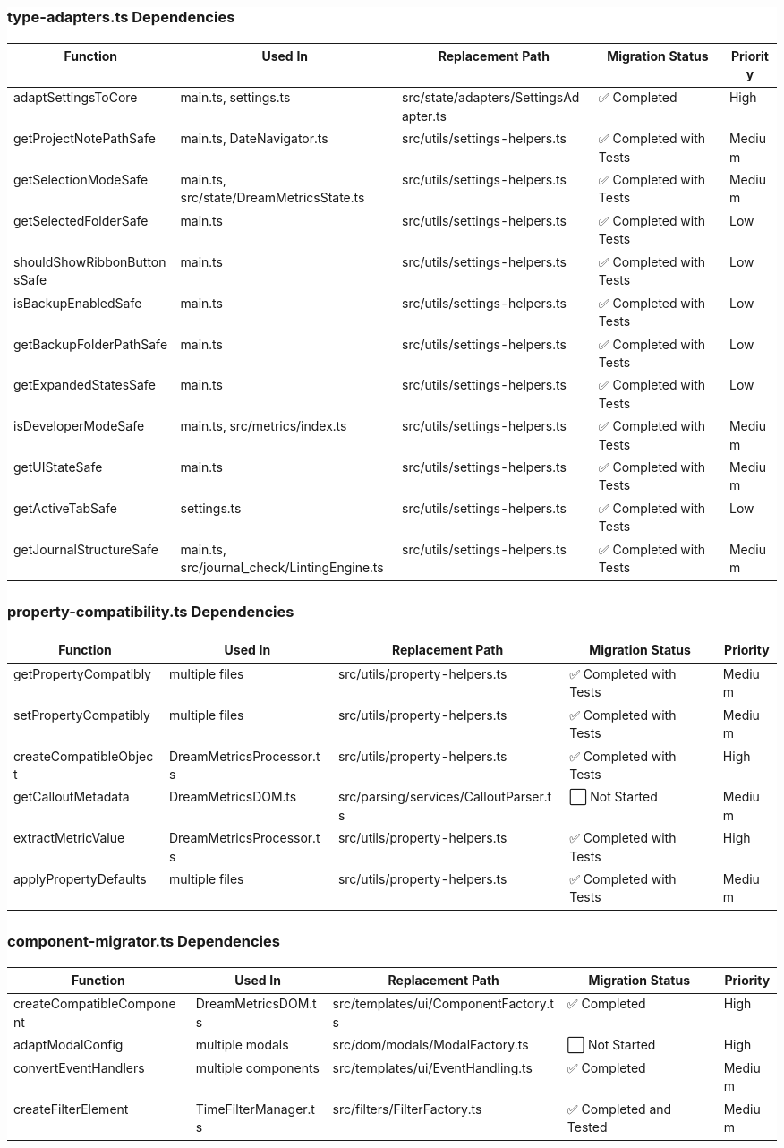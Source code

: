 ### type-adapters.ts Dependencies

| Function | Used In | Replacement Path | Migration Status | Priority |
|----------|---------|------------------|-----------------|----------|
| adaptSettingsToCore | main.ts, settings.ts | src/state/adapters/SettingsAdapter.ts | ✅ Completed | High |
| getProjectNotePathSafe | main.ts, DateNavigator.ts | src/utils/settings-helpers.ts | ✅ Completed with Tests | Medium |
| getSelectionModeSafe | main.ts, src/state/DreamMetricsState.ts | src/utils/settings-helpers.ts | ✅ Completed with Tests | Medium |
| getSelectedFolderSafe | main.ts | src/utils/settings-helpers.ts | ✅ Completed with Tests | Low |
| shouldShowRibbonButtonsSafe | main.ts | src/utils/settings-helpers.ts | ✅ Completed with Tests | Low |
| isBackupEnabledSafe | main.ts | src/utils/settings-helpers.ts | ✅ Completed with Tests | Low |
| getBackupFolderPathSafe | main.ts | src/utils/settings-helpers.ts | ✅ Completed with Tests | Low |
| getExpandedStatesSafe | main.ts | src/utils/settings-helpers.ts | ✅ Completed with Tests | Low |
| isDeveloperModeSafe | main.ts, src/metrics/index.ts | src/utils/settings-helpers.ts | ✅ Completed with Tests | Medium |
| getUIStateSafe | main.ts | src/utils/settings-helpers.ts | ✅ Completed with Tests | Medium |
| getActiveTabSafe | settings.ts | src/utils/settings-helpers.ts | ✅ Completed with Tests | Low |
| getJournalStructureSafe | main.ts, src/journal_check/LintingEngine.ts | src/utils/settings-helpers.ts | ✅ Completed with Tests | Medium |

### property-compatibility.ts Dependencies

| Function | Used In | Replacement Path | Migration Status | Priority |
|----------|---------|------------------|-----------------|----------|
| getPropertyCompatibly | multiple files | src/utils/property-helpers.ts | ✅ Completed with Tests | Medium |
| setPropertyCompatibly | multiple files | src/utils/property-helpers.ts | ✅ Completed with Tests | Medium |
| createCompatibleObject | DreamMetricsProcessor.ts | src/utils/property-helpers.ts | ✅ Completed with Tests | High |
| getCalloutMetadata | DreamMetricsDOM.ts | src/parsing/services/CalloutParser.ts | ⬜ Not Started | Medium |
| extractMetricValue | DreamMetricsProcessor.ts | src/utils/property-helpers.ts | ✅ Completed with Tests | High |
| applyPropertyDefaults | multiple files | src/utils/property-helpers.ts | ✅ Completed with Tests | Medium |

### component-migrator.ts Dependencies

| Function | Used In | Replacement Path | Migration Status | Priority |
|----------|---------|------------------|-----------------|----------|
| createCompatibleComponent | DreamMetricsDOM.ts | src/templates/ui/ComponentFactory.ts | ✅ Completed | High |
| adaptModalConfig | multiple modals | src/dom/modals/ModalFactory.ts | ⬜ Not Started | High |
| convertEventHandlers | multiple components | src/templates/ui/EventHandling.ts | ✅ Completed | Medium |
| createFilterElement | TimeFilterManager.ts | src/filters/FilterFactory.ts | ✅ Completed and Tested | Medium |
